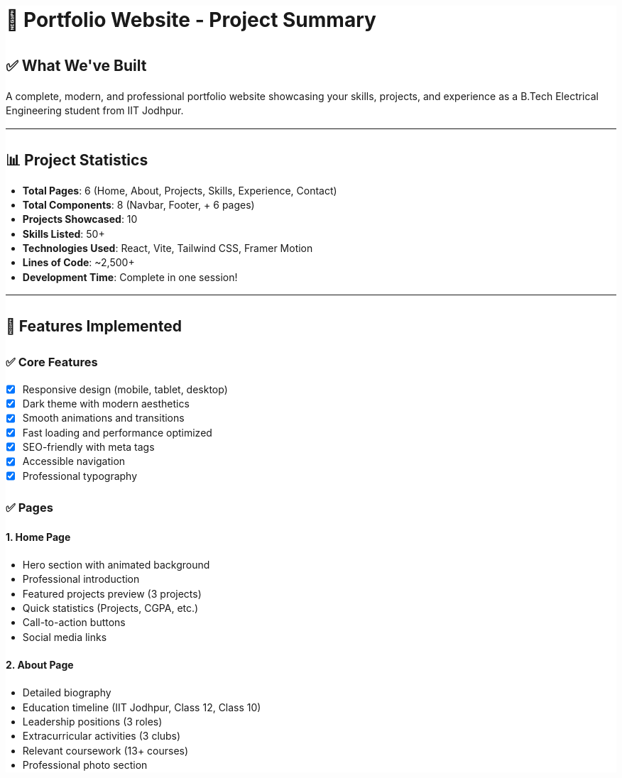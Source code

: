 # 🎨 Portfolio Website - Project Summary

## ✅ What We've Built

A complete, modern, and professional portfolio website showcasing your skills, projects, and experience as a B.Tech Electrical Engineering student from IIT Jodhpur.

---

## 📊 Project Statistics

- **Total Pages**: 6 (Home, About, Projects, Skills, Experience, Contact)
- **Total Components**: 8 (Navbar, Footer, + 6 pages)
- **Projects Showcased**: 10
- **Skills Listed**: 50+
- **Technologies Used**: React, Vite, Tailwind CSS, Framer Motion
- **Lines of Code**: ~2,500+
- **Development Time**: Complete in one session!

---

## 🎯 Features Implemented

### ✅ Core Features
- [x] Responsive design (mobile, tablet, desktop)
- [x] Dark theme with modern aesthetics
- [x] Smooth animations and transitions
- [x] Fast loading and performance optimized
- [x] SEO-friendly with meta tags
- [x] Accessible navigation
- [x] Professional typography

### ✅ Pages

#### 1. Home Page
- Hero section with animated background
- Professional introduction
- Featured projects preview (3 projects)
- Quick statistics (Projects, CGPA, etc.)
- Call-to-action buttons
- Social media links

#### 2. About Page
- Detailed biography
- Education timeline (IIT Jodhpur, Class 12, Class 10)
- Leadership positions (3 roles)
- Extracurricular activities (3 clubs)
- Relevant coursework (13+ courses)
- Professional photo section
